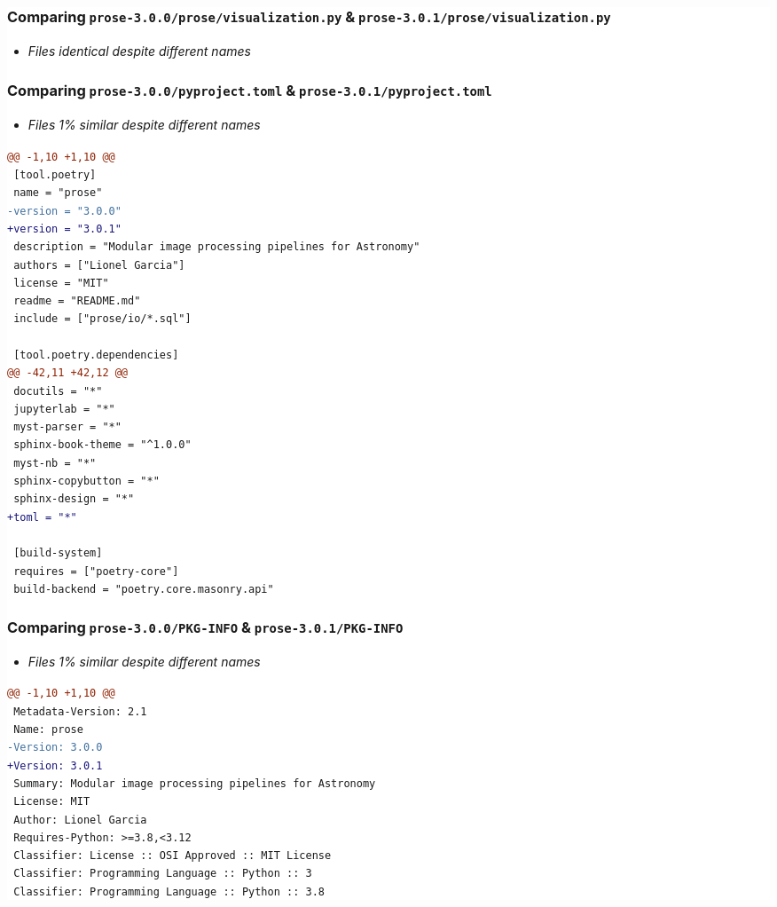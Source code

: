 ### Comparing `prose-3.0.0/prose/visualization.py` & `prose-3.0.1/prose/visualization.py`

 * *Files identical despite different names*

### Comparing `prose-3.0.0/pyproject.toml` & `prose-3.0.1/pyproject.toml`

 * *Files 1% similar despite different names*

```diff
@@ -1,10 +1,10 @@
 [tool.poetry]
 name = "prose"
-version = "3.0.0"
+version = "3.0.1"
 description = "Modular image processing pipelines for Astronomy"
 authors = ["Lionel Garcia"]
 license = "MIT"
 readme = "README.md"
 include = ["prose/io/*.sql"]
 
 [tool.poetry.dependencies]
@@ -42,11 +42,12 @@
 docutils = "*"
 jupyterlab = "*"
 myst-parser = "*"
 sphinx-book-theme = "^1.0.0"
 myst-nb = "*"
 sphinx-copybutton = "*"
 sphinx-design = "*"
+toml = "*"
 
 [build-system]
 requires = ["poetry-core"]
 build-backend = "poetry.core.masonry.api"
```

### Comparing `prose-3.0.0/PKG-INFO` & `prose-3.0.1/PKG-INFO`

 * *Files 1% similar despite different names*

```diff
@@ -1,10 +1,10 @@
 Metadata-Version: 2.1
 Name: prose
-Version: 3.0.0
+Version: 3.0.1
 Summary: Modular image processing pipelines for Astronomy
 License: MIT
 Author: Lionel Garcia
 Requires-Python: >=3.8,<3.12
 Classifier: License :: OSI Approved :: MIT License
 Classifier: Programming Language :: Python :: 3
 Classifier: Programming Language :: Python :: 3.8
```
